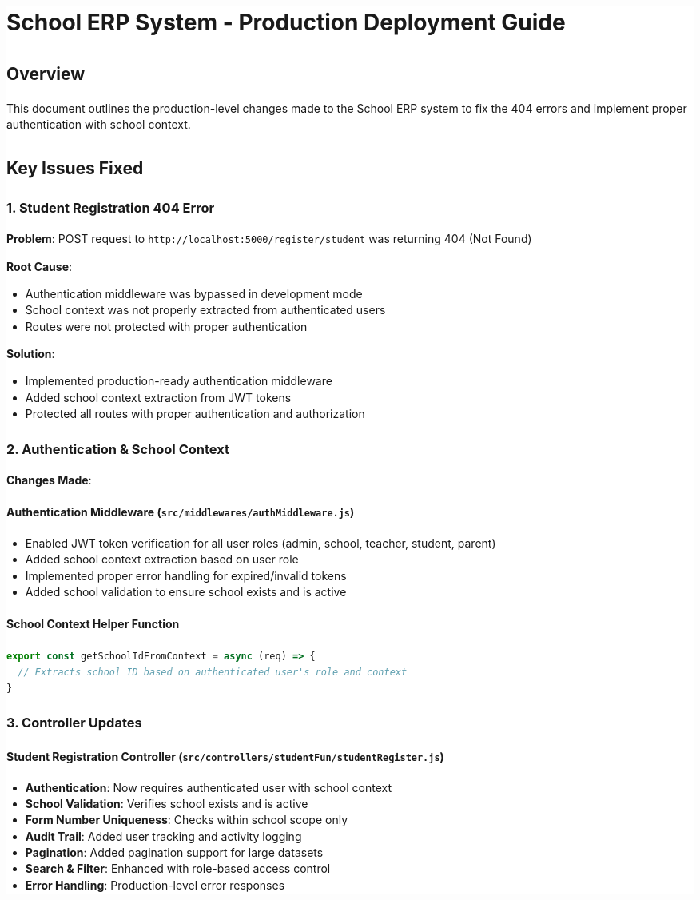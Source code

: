 # School ERP System - Production Deployment Guide

## Overview
This document outlines the production-level changes made to the School ERP system to fix the 404 errors and implement proper authentication with school context.

## Key Issues Fixed

### 1. Student Registration 404 Error
**Problem**: POST request to `http://localhost:5000/register/student` was returning 404 (Not Found)

**Root Cause**: 
- Authentication middleware was bypassed in development mode
- School context was not properly extracted from authenticated users
- Routes were not protected with proper authentication

**Solution**:
- Implemented production-ready authentication middleware
- Added school context extraction from JWT tokens
- Protected all routes with proper authentication and authorization

### 2. Authentication & School Context
**Changes Made**:

#### Authentication Middleware (`src/middlewares/authMiddleware.js`)
- Enabled JWT token verification for all user roles (admin, school, teacher, student, parent)
- Added school context extraction based on user role
- Implemented proper error handling for expired/invalid tokens
- Added school validation to ensure school exists and is active

#### School Context Helper Function
```javascript
export const getSchoolIdFromContext = async (req) => {
  // Extracts school ID based on authenticated user's role and context
}
```

### 3. Controller Updates

#### Student Registration Controller (`src/controllers/studentFun/studentRegister.js`)
- **Authentication**: Now requires authenticated user with school context
- **School Validation**: Verifies school exists and is active
- **Form Number Uniqueness**: Checks within school scope only
- **Audit Trail**: Added user tracking and activity logging
- **Pagination**: Added pagination support for large datasets
- **Search & Filter**: Enhanced with role-based access control
- **Error Handling**: Production-level error responses
